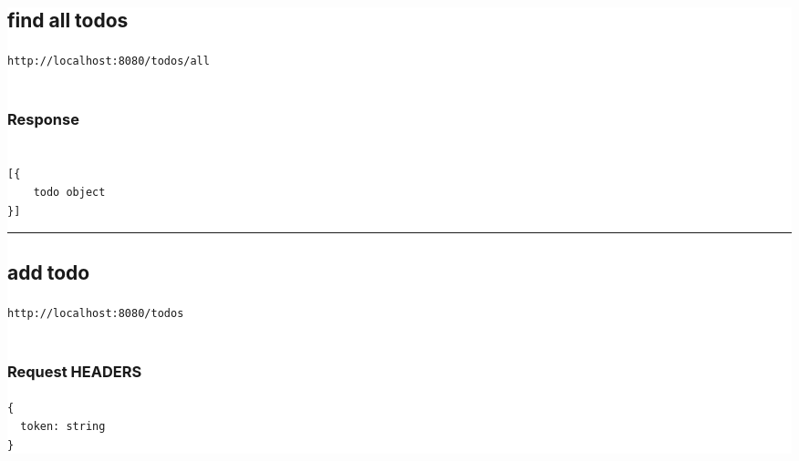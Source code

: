 




## find all todos


``` GET
http://localhost:8080/todos/all


```



### Response

```

[{
    todo object
}]
```

-------------------------------------------------------------------------------------------------------------------------------------------------------------------------------------------------------------------------




























## add todo


``` POST
http://localhost:8080/todos


```


### Request HEADERS
```
{
  token: string
}

```
